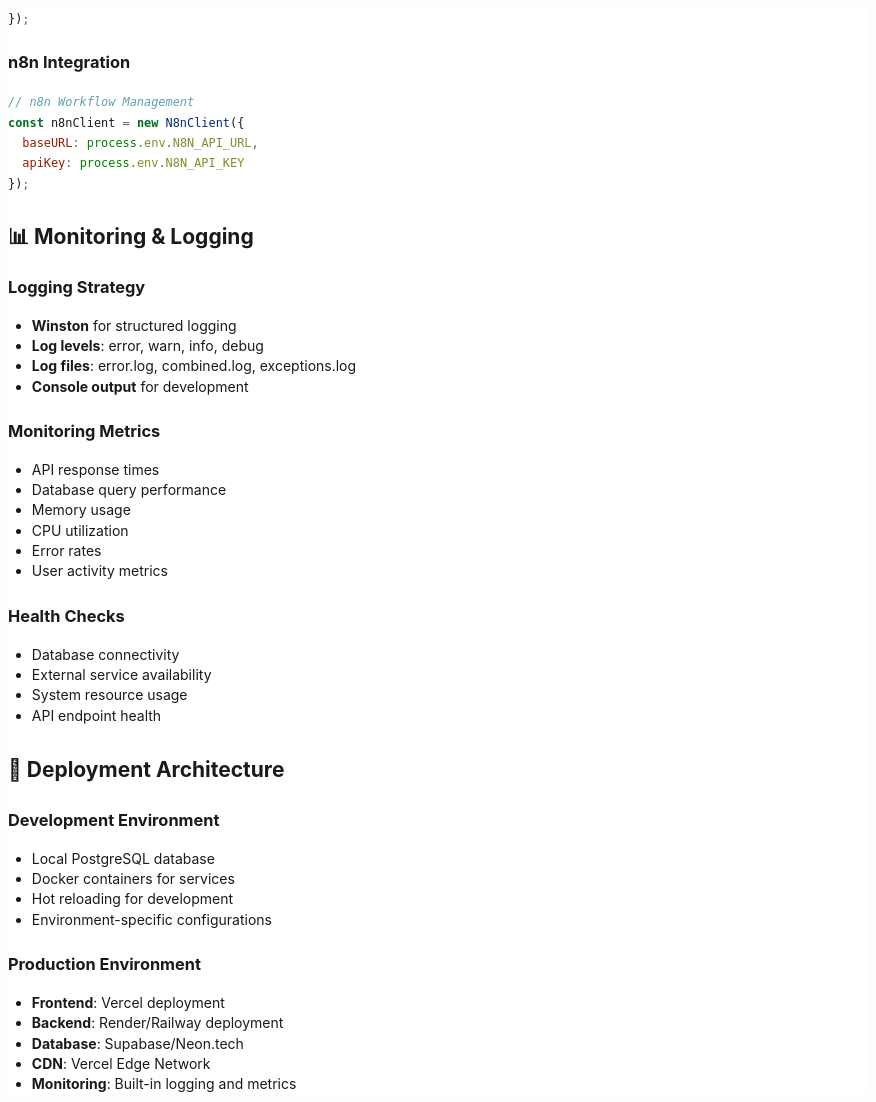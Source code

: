 ```javascript
});
```

### n8n Integration
```javascript
// n8n Workflow Management
const n8nClient = new N8nClient({
  baseURL: process.env.N8N_API_URL,
  apiKey: process.env.N8N_API_KEY
});
```

## 📊 Monitoring & Logging

### Logging Strategy
- **Winston** for structured logging
- **Log levels**: error, warn, info, debug
- **Log files**: error.log, combined.log, exceptions.log
- **Console output** for development

### Monitoring Metrics
- API response times
- Database query performance
- Memory usage
- CPU utilization
- Error rates
- User activity metrics

### Health Checks
- Database connectivity
- External service availability
- System resource usage
- API endpoint health

## 🚀 Deployment Architecture

### Development Environment
- Local PostgreSQL database
- Docker containers for services
- Hot reloading for development
- Environment-specific configurations

### Production Environment
- **Frontend**: Vercel deployment
- **Backend**: Render/Railway deployment
- **Database**: Supabase/Neon.tech
- **CDN**: Vercel Edge Network
- **Monitoring**: Built-in logging and metrics
